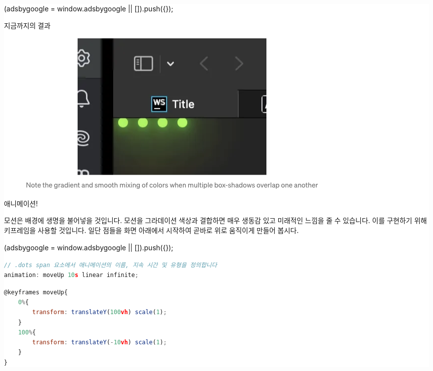 
<ins class="adsbygoogle"
  style="display:block"
  data-ad-client="ca-pub-4877378276818686"
  data-ad-slot="9743150776"
  data-ad-format="auto"
  data-full-width-responsive="true"></ins>
<component is="script">
(adsbygoogle = window.adsbygoogle || []).push({});
</component>

지금까지의 결과

![CSS 배경 애니메이션](./img/CSSbackgroundanimations_3.png)

애니메이션!

모션은 배경에 생명을 불어넣을 것입니다. 모션을 그라데이션 색상과 결합하면 매우 생동감 있고 미래적인 느낌을 줄 수 있습니다. 이를 구현하기 위해 키프레임을 사용할 것입니다. 일단 점들을 화면 아래에서 시작하여 곧바로 위로 움직이게 만들어 봅시다.


<ins class="adsbygoogle"
  style="display:block"
  data-ad-client="ca-pub-4877378276818686"
  data-ad-slot="9743150776"
  data-ad-format="auto"
  data-full-width-responsive="true"></ins>
<component is="script">
(adsbygoogle = window.adsbygoogle || []).push({});
</component>

```js
// .dots span 요소에서 애니메이션의 이름, 지속 시간 및 유형을 정의합니다
animation: moveUp 10s linear infinite;  
```

```js
@keyframes moveUp{
    0%{
        transform: translateY(100vh) scale(1);
    }
    100%{
        transform: translateY(-10vh) scale(1);
    }
}
```
